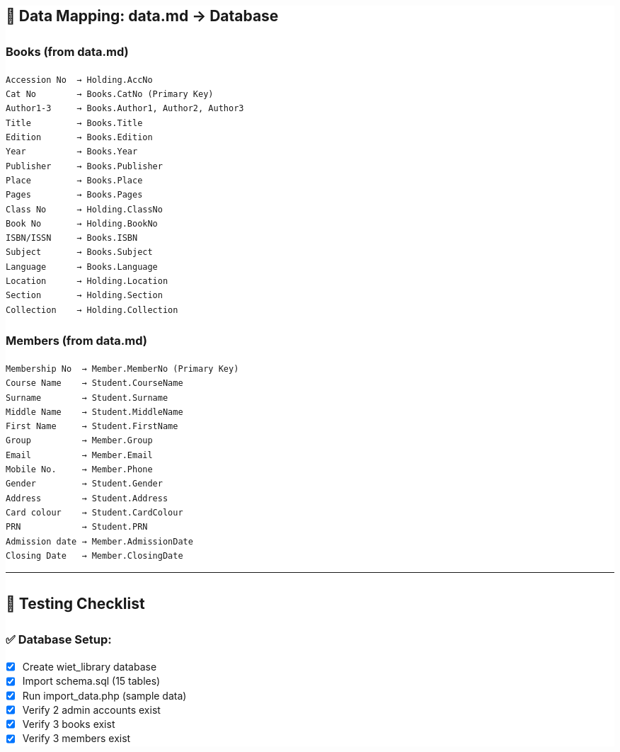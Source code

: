 
## 🎨 Data Mapping: data.md → Database

### Books (from data.md)
```
Accession No  → Holding.AccNo
Cat No        → Books.CatNo (Primary Key)
Author1-3     → Books.Author1, Author2, Author3
Title         → Books.Title
Edition       → Books.Edition
Year          → Books.Year
Publisher     → Books.Publisher
Place         → Books.Place
Pages         → Books.Pages
Class No      → Holding.ClassNo
Book No       → Holding.BookNo
ISBN/ISSN     → Books.ISBN
Subject       → Books.Subject
Language      → Books.Language
Location      → Holding.Location
Section       → Holding.Section
Collection    → Holding.Collection
```

### Members (from data.md)
```
Membership No  → Member.MemberNo (Primary Key)
Course Name    → Student.CourseName
Surname        → Student.Surname
Middle Name    → Student.MiddleName
First Name     → Student.FirstName
Group          → Member.Group
Email          → Member.Email
Mobile No.     → Member.Phone
Gender         → Student.Gender
Address        → Student.Address
Card colour    → Student.CardColour
PRN            → Student.PRN
Admission date → Member.AdmissionDate
Closing Date   → Member.ClosingDate
```

---

## 🧪 Testing Checklist

### ✅ Database Setup:
- [x] Create wiet_library database
- [x] Import schema.sql (15 tables)
- [x] Run import_data.php (sample data)
- [x] Verify 2 admin accounts exist
- [x] Verify 3 books exist
- [x] Verify 3 members exist
